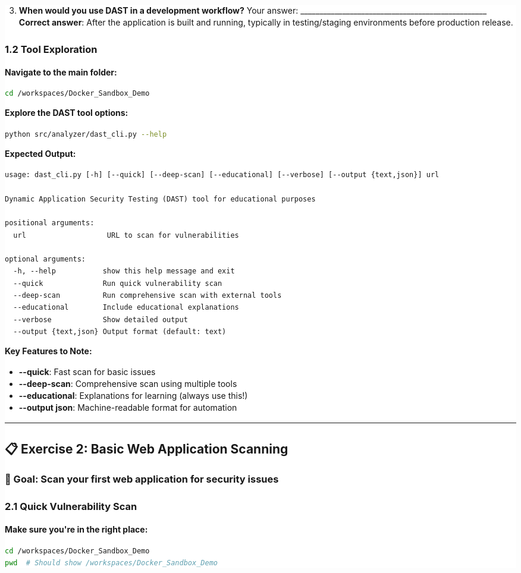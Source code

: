 3. **When would you use DAST in a development workflow?**
   Your answer: _________________________________________________
   **Correct answer**: After the application is built and running, typically in testing/staging environments before production release.

### 1.2 Tool Exploration

**Navigate to the main folder:**
```bash
cd /workspaces/Docker_Sandbox_Demo
```

**Explore the DAST tool options:**
```bash
python src/analyzer/dast_cli.py --help
```

**Expected Output:**
```
usage: dast_cli.py [-h] [--quick] [--deep-scan] [--educational] [--verbose] [--output {text,json}] url

Dynamic Application Security Testing (DAST) tool for educational purposes

positional arguments:
  url                   URL to scan for vulnerabilities

optional arguments:
  -h, --help           show this help message and exit
  --quick              Run quick vulnerability scan
  --deep-scan          Run comprehensive scan with external tools
  --educational        Include educational explanations
  --verbose            Show detailed output
  --output {text,json} Output format (default: text)
```

**Key Features to Note:**
- **--quick**: Fast scan for basic issues
- **--deep-scan**: Comprehensive scan using multiple tools
- **--educational**: Explanations for learning (always use this!)
- **--output json**: Machine-readable format for automation

---

## 📋 Exercise 2: Basic Web Application Scanning

### 🎯 Goal: Scan your first web application for security issues

### 2.1 Quick Vulnerability Scan

**Make sure you're in the right place:**
```bash
cd /workspaces/Docker_Sandbox_Demo
pwd  # Should show /workspaces/Docker_Sandbox_Demo
```
